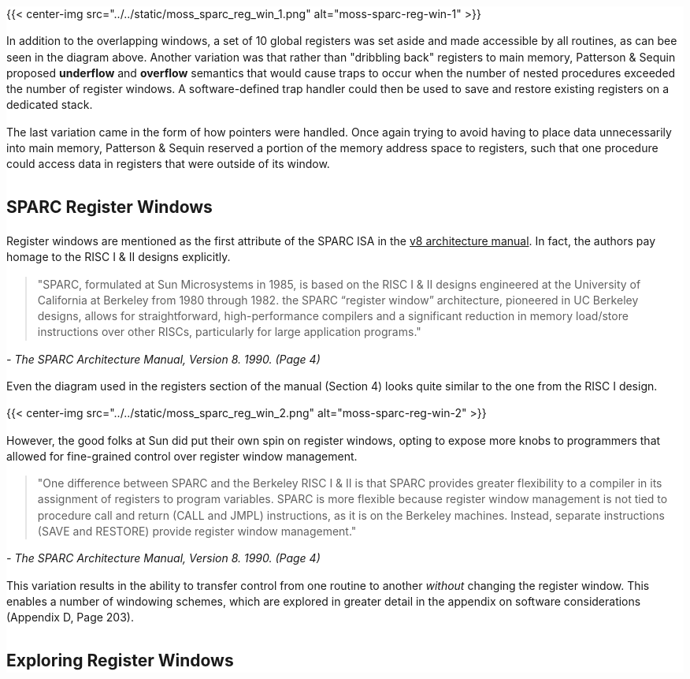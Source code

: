 {{< center-img src="../../static/moss_sparc_reg_win_1.png" alt="moss-sparc-reg-win-1" >}}

In addition to the overlapping windows, a set of 10 global registers was set
aside and made accessible by all routines, as can bee seen in the diagram above.
Another variation was that rather than "dribbling back" registers to main
memory, Patterson & Sequin proposed **underflow** and **overflow** semantics
that would cause traps to occur when the number of nested procedures exceeded
the number of register windows. A software-defined trap handler could then be
used to save and restore existing registers on a dedicated stack.

The last variation came in the form of how pointers were handled. Once again
trying to avoid having to place data unnecessarily into main memory, Patterson &
Sequin reserved a portion of the memory address space to registers, such that
one procedure could access data in registers that were outside of its window.

## SPARC Register Windows

Register windows are mentioned as the first attribute of the SPARC ISA in the
[v8 architecture manual](https://sparc.org/technical-documents/#V8). In fact,
the authors pay homage to the RISC I & II designs explicitly.

> "SPARC, formulated at Sun Microsystems in 1985, is based on the RISC I & II
> designs engineered at the University of California at Berkeley from 1980
> through 1982. the SPARC “register window” architecture, pioneered in UC
> Berkeley designs, allows for straightforward, high-performance compilers and a
> significant reduction in memory load/store instructions over other RISCs,
> particularly for large application programs."

_- The SPARC Architecture Manual, Version 8. 1990. (Page 4)_

Even the diagram used in the registers section of the manual (Section 4) looks
quite similar to the one from the RISC I design.

{{< center-img src="../../static/moss_sparc_reg_win_2.png" alt="moss-sparc-reg-win-2" >}}

However, the good folks at Sun did put their own spin on register windows,
opting to expose more knobs to programmers that allowed for fine-grained control
over register window management.

> "One difference between SPARC and the Berkeley RISC I & II is that SPARC
> provides greater flexibility to a compiler in its assignment of registers to
> program variables. SPARC is more flexible because register window management
> is not tied to procedure call and return (CALL and JMPL) instructions, as it
> is on the Berkeley machines. Instead, separate instructions (SAVE and RESTORE)
> provide register window management."

_- The SPARC Architecture Manual, Version 8. 1990. (Page 4)_

This variation results in the ability to transfer control from one routine to
another _without_ changing the register window. This enables a number of
windowing schemes, which are explored in greater detail in the appendix on
software considerations (Appendix D, Page 203).

## Exploring Register Windows
